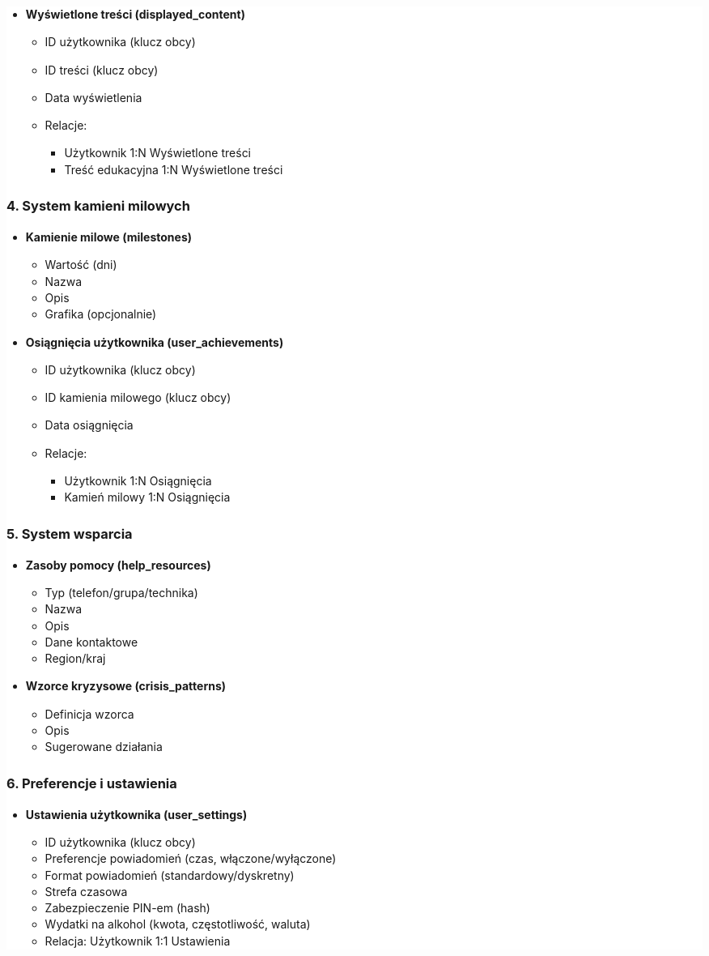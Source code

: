 - __Wyświetlone treści (displayed_content)__

    - ID użytkownika (klucz obcy)

    - ID treści (klucz obcy)

    - Data wyświetlenia

    - Relacje:

        - Użytkownik 1:N Wyświetlone treści
        - Treść edukacyjna 1:N Wyświetlone treści

### 4. System kamieni milowych

- __Kamienie milowe (milestones)__

    - Wartość (dni)
    - Nazwa
    - Opis
    - Grafika (opcjonalnie)

- __Osiągnięcia użytkownika (user_achievements)__

    - ID użytkownika (klucz obcy)

    - ID kamienia milowego (klucz obcy)

    - Data osiągnięcia

    - Relacje:

        - Użytkownik 1:N Osiągnięcia
        - Kamień milowy 1:N Osiągnięcia

### 5. System wsparcia

- __Zasoby pomocy (help_resources)__

    - Typ (telefon/grupa/technika)
    - Nazwa
    - Opis
    - Dane kontaktowe
    - Region/kraj

- __Wzorce kryzysowe (crisis_patterns)__

    - Definicja wzorca
    - Opis
    - Sugerowane działania

### 6. Preferencje i ustawienia

- __Ustawienia użytkownika (user_settings)__

    - ID użytkownika (klucz obcy)
    - Preferencje powiadomień (czas, włączone/wyłączone)
    - Format powiadomień (standardowy/dyskretny)
    - Strefa czasowa
    - Zabezpieczenie PIN-em (hash)
    - Wydatki na alkohol (kwota, częstotliwość, waluta)
    - Relacja: Użytkownik 1:1 Ustawienia
